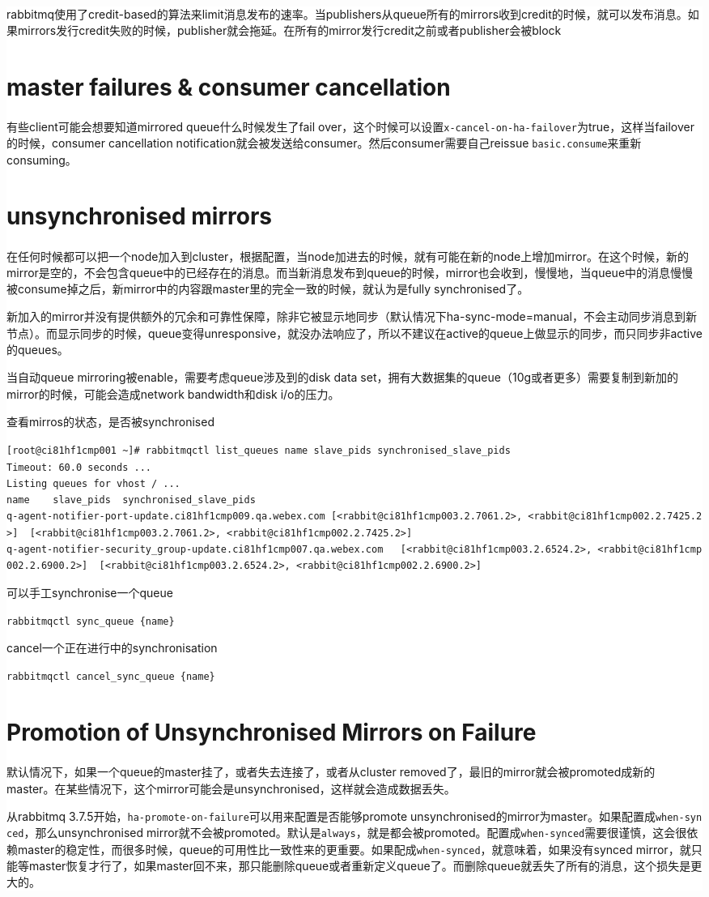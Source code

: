 rabbitmq使用了credit-based的算法来limit消息发布的速率。当publishers从queue所有的mirrors收到credit的时候，就可以发布消息。如果mirrors发行credit失败的时候，publisher就会拖延。在所有的mirror发行credit之前或者publisher会被block

# master failures & consumer cancellation

有些client可能会想要知道mirrored queue什么时候发生了fail over，这个时候可以设置`x-cancel-on-ha-failover`为true，这样当failover的时候，consumer cancellation notification就会被发送给consumer。然后consumer需要自己reissue `basic.consume`来重新consuming。

# unsynchronised mirrors

在任何时候都可以把一个node加入到cluster，根据配置，当node加进去的时候，就有可能在新的node上增加mirror。在这个时候，新的mirror是空的，不会包含queue中的已经存在的消息。而当新消息发布到queue的时候，mirror也会收到，慢慢地，当queue中的消息慢慢被consume掉之后，新mirror中的内容跟master里的完全一致的时候，就认为是fully synchronised了。

新加入的mirror并没有提供额外的冗余和可靠性保障，除非它被显示地同步（默认情况下ha-sync-mode=manual，不会主动同步消息到新节点）。而显示同步的时候，queue变得unresponsive，就没办法响应了，所以不建议在active的queue上做显示的同步，而只同步非active的queues。

当自动queue mirroring被enable，需要考虑queue涉及到的disk data set，拥有大数据集的queue（10g或者更多）需要复制到新加的mirror的时候，可能会造成network bandwidth和disk i/o的压力。

查看mirros的状态，是否被synchronised

```shell
[root@ci81hf1cmp001 ~]# rabbitmqctl list_queues name slave_pids synchronised_slave_pids
Timeout: 60.0 seconds ...
Listing queues for vhost / ...
name	slave_pids	synchronised_slave_pids
q-agent-notifier-port-update.ci81hf1cmp009.qa.webex.com	[<rabbit@ci81hf1cmp003.2.7061.2>, <rabbit@ci81hf1cmp002.2.7425.2>]	[<rabbit@ci81hf1cmp003.2.7061.2>, <rabbit@ci81hf1cmp002.2.7425.2>]
q-agent-notifier-security_group-update.ci81hf1cmp007.qa.webex.com	[<rabbit@ci81hf1cmp003.2.6524.2>, <rabbit@ci81hf1cmp002.2.6900.2>]	[<rabbit@ci81hf1cmp003.2.6524.2>, <rabbit@ci81hf1cmp002.2.6900.2>]
```

可以手工synchronise一个queue

```shell
rabbitmqctl sync_queue {name}
```

cancel一个正在进行中的synchronisation

```shell
rabbitmqctl cancel_sync_queue {name}
```

# Promotion of Unsynchronised Mirrors on Failure

默认情况下，如果一个queue的master挂了，或者失去连接了，或者从cluster removed了，最旧的mirror就会被promoted成新的master。在某些情况下，这个mirror可能会是unsynchronised，这样就会造成数据丢失。

从rabbitmq 3.7.5开始，`ha-promote-on-failure`可以用来配置是否能够promote unsynchronised的mirror为master。如果配置成`when-synced`，那么unsynchronised mirror就不会被promoted。默认是`always`，就是都会被promoted。配置成`when-synced`需要很谨慎，这会很依赖master的稳定性，而很多时候，queue的可用性比一致性来的更重要。如果配成`when-synced`，就意味着，如果没有synced mirror，就只能等master恢复才行了，如果master回不来，那只能删除queue或者重新定义queue了。而删除queue就丢失了所有的消息，这个损失是更大的。
